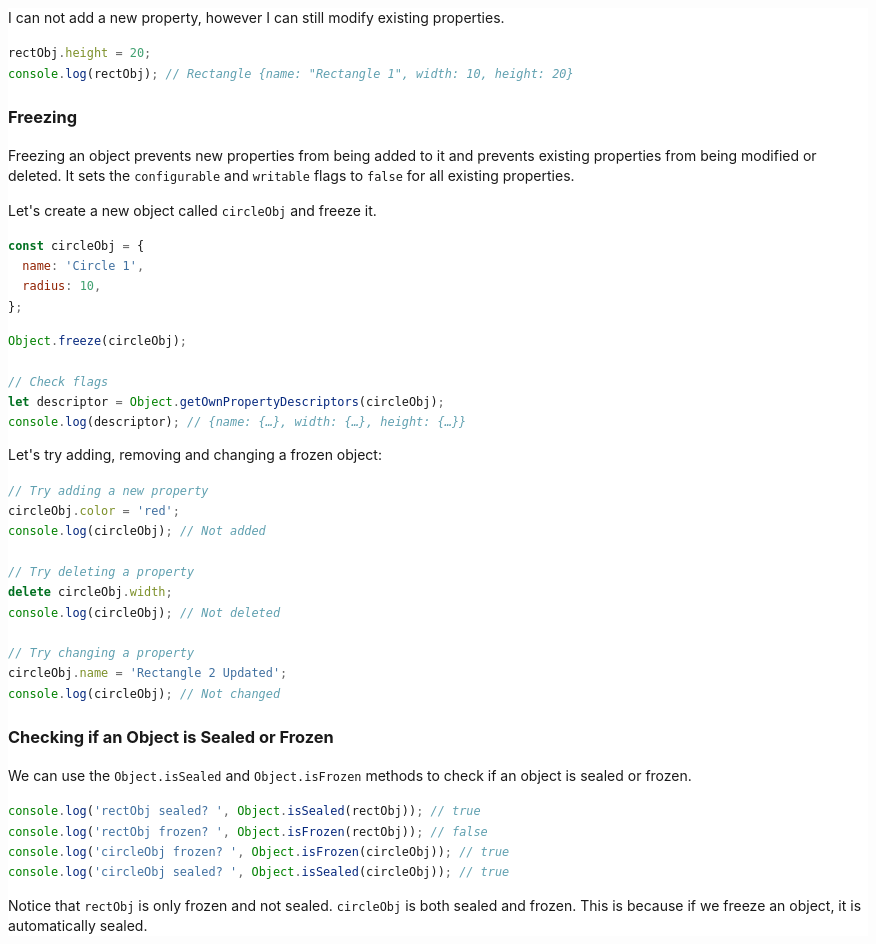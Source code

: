 I can not add a new property, however I can still modify existing properties.

```js
rectObj.height = 20;
console.log(rectObj); // Rectangle {name: "Rectangle 1", width: 10, height: 20}
```

### Freezing

Freezing an object prevents new properties from being added to it and prevents existing properties from being modified or deleted. It sets the `configurable` and `writable` flags to `false` for all existing properties.

Let's create a new object called `circleObj` and freeze it.

```js
const circleObj = {
  name: 'Circle 1',
  radius: 10,
};
```

```js
Object.freeze(circleObj);

// Check flags
let descriptor = Object.getOwnPropertyDescriptors(circleObj);
console.log(descriptor); // {name: {…}, width: {…}, height: {…}}
```

Let's try adding, removing and changing a frozen object:

```js
// Try adding a new property
circleObj.color = 'red';
console.log(circleObj); // Not added

// Try deleting a property
delete circleObj.width;
console.log(circleObj); // Not deleted

// Try changing a property
circleObj.name = 'Rectangle 2 Updated';
console.log(circleObj); // Not changed
```

### Checking if an Object is Sealed or Frozen

We can use the `Object.isSealed` and `Object.isFrozen` methods to check if an object is sealed or frozen.

```js
console.log('rectObj sealed? ', Object.isSealed(rectObj)); // true
console.log('rectObj frozen? ', Object.isFrozen(rectObj)); // false
console.log('circleObj frozen? ', Object.isFrozen(circleObj)); // true
console.log('circleObj sealed? ', Object.isSealed(circleObj)); // true
```

Notice that `rectObj` is only frozen and not sealed. `circleObj` is both sealed and frozen. This is because if we freeze an object, it is automatically sealed.
